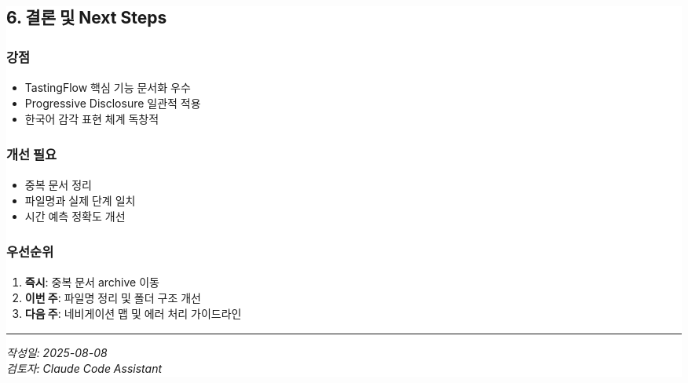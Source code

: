 
## 6. 결론 및 Next Steps

### 강점
- TastingFlow 핵심 기능 문서화 우수
- Progressive Disclosure 일관적 적용
- 한국어 감각 표현 체계 독창적

### 개선 필요
- 중복 문서 정리
- 파일명과 실제 단계 일치
- 시간 예측 정확도 개선

### 우선순위
1. **즉시**: 중복 문서 archive 이동
2. **이번 주**: 파일명 정리 및 폴더 구조 개선
3. **다음 주**: 네비게이션 맵 및 에러 처리 가이드라인

---

*작성일: 2025-08-08*  
*검토자: Claude Code Assistant*